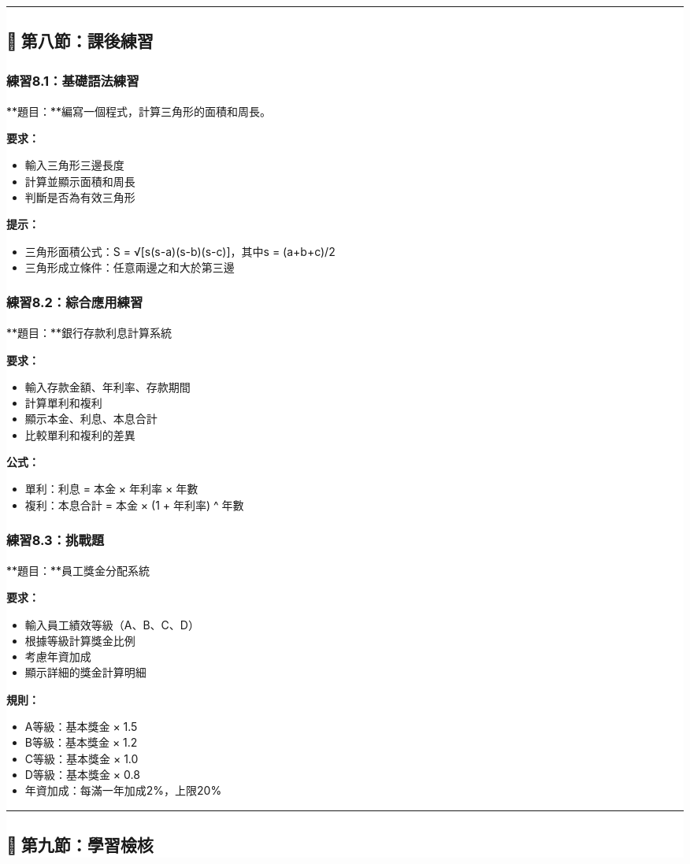 ```cobol
```

---

## 📝 第八節：課後練習

### 練習8.1：基礎語法練習

**題目：**編寫一個程式，計算三角形的面積和周長。

**要求：**
- 輸入三角形三邊長度
- 計算並顯示面積和周長
- 判斷是否為有效三角形

**提示：**
- 三角形面積公式：S = √[s(s-a)(s-b)(s-c)]，其中s = (a+b+c)/2
- 三角形成立條件：任意兩邊之和大於第三邊

### 練習8.2：綜合應用練習

**題目：**銀行存款利息計算系統

**要求：**
- 輸入存款金額、年利率、存款期間
- 計算單利和複利
- 顯示本金、利息、本息合計
- 比較單利和複利的差異

**公式：**
- 單利：利息 = 本金 × 年利率 × 年數
- 複利：本息合計 = 本金 × (1 + 年利率) ^ 年數

### 練習8.3：挑戰題

**題目：**員工獎金分配系統

**要求：**
- 輸入員工績效等級（A、B、C、D）
- 根據等級計算獎金比例
- 考慮年資加成
- 顯示詳細的獎金計算明細

**規則：**
- A等級：基本獎金 × 1.5
- B等級：基本獎金 × 1.2
- C等級：基本獎金 × 1.0
- D等級：基本獎金 × 0.8
- 年資加成：每滿一年加成2%，上限20%

---

## 🎯 第九節：學習檢核
